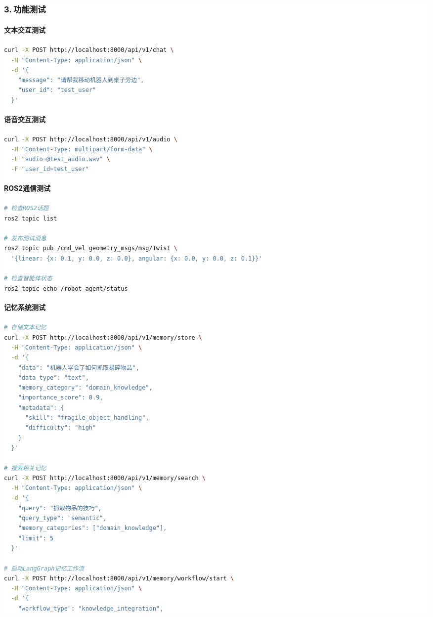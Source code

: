 ### 3. 功能测试

#### 文本交互测试
```bash
curl -X POST http://localhost:8000/api/v1/chat \
  -H "Content-Type: application/json" \
  -d '{
    "message": "请帮我移动机器人到桌子旁边",
    "user_id": "test_user"
  }'
```

#### 语音交互测试
```bash
curl -X POST http://localhost:8000/api/v1/audio \
  -H "Content-Type: multipart/form-data" \
  -F "audio=@test_audio.wav" \
  -F "user_id=test_user"
```

#### ROS2通信测试
```bash
# 检查ROS2话题
ros2 topic list

# 发布测试消息
ros2 topic pub /cmd_vel geometry_msgs/msg/Twist \
  '{linear: {x: 0.1, y: 0.0, z: 0.0}, angular: {x: 0.0, y: 0.0, z: 0.1}}'

# 检查智能体状态
ros2 topic echo /robot_agent/status
```

#### 记忆系统测试
```bash
# 存储文本记忆
curl -X POST http://localhost:8000/api/v1/memory/store \
  -H "Content-Type: application/json" \
  -d '{
    "data": "机器人学会了如何抓取易碎物品",
    "data_type": "text",
    "memory_category": "domain_knowledge",
    "importance_score": 0.9,
    "metadata": {
      "skill": "fragile_object_handling",
      "difficulty": "high"
    }
  }'

# 搜索相关记忆
curl -X POST http://localhost:8000/api/v1/memory/search \
  -H "Content-Type: application/json" \
  -d '{
    "query": "抓取物品的技巧",
    "query_type": "semantic",
    "memory_categories": ["domain_knowledge"],
    "limit": 5
  }'

# 启动LangGraph记忆工作流
curl -X POST http://localhost:8000/api/v1/memory/workflow/start \
  -H "Content-Type: application/json" \
  -d '{
    "workflow_type": "knowledge_integration",
```